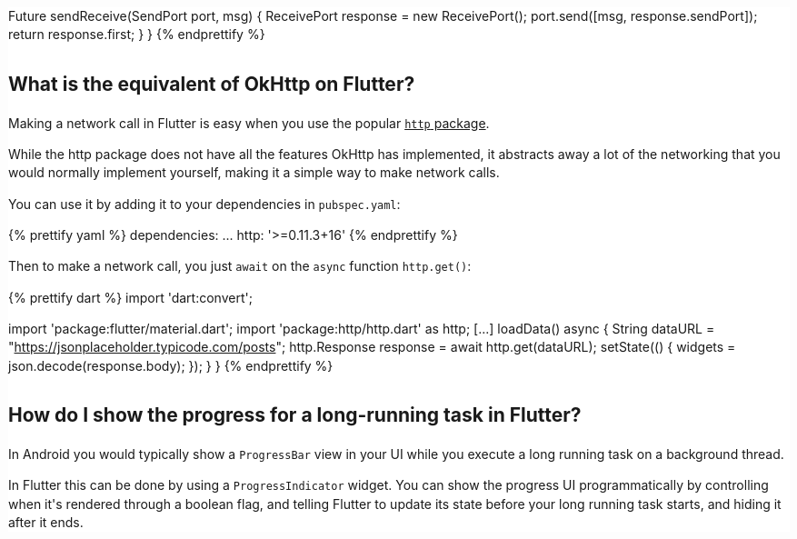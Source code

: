   Future sendReceive(SendPort port, msg) {
    ReceivePort response = new ReceivePort();
    port.send([msg, response.sendPort]);
    return response.first;
  }
}
{% endprettify %}

## What is the equivalent of OkHttp on Flutter?

Making a network call in Flutter is easy when you use the popular [`http` package](https://pub.dartlang.org/packages/http).

While the http package does not have all the features OkHttp has implemented,
it abstracts away a lot of the networking that you would normally implement
yourself, making it a simple way to make network calls.

You can use it by adding it to your dependencies in `pubspec.yaml`:


{% prettify yaml %}
dependencies:
  ...
  http: '>=0.11.3+16'
{% endprettify %}

Then to make a network call, you just `await` on the `async` function `http.get()`:


{% prettify dart %}
import 'dart:convert';

import 'package:flutter/material.dart';
import 'package:http/http.dart' as http;
[...]
  loadData() async {
    String dataURL = "https://jsonplaceholder.typicode.com/posts";
    http.Response response = await http.get(dataURL);
    setState(() {
      widgets = json.decode(response.body);
    });
  }
}
{% endprettify %}

## How do I show the progress for a long-running task in Flutter?

In Android you would typically show a `ProgressBar` view in your UI while you
execute a long running task on a background thread.

In Flutter this can be done by using a `ProgressIndicator` widget. You can
show the progress UI programmatically by controlling when it's rendered
through a boolean flag, and telling Flutter to update its state before your
long running task starts, and hiding it after it ends.
